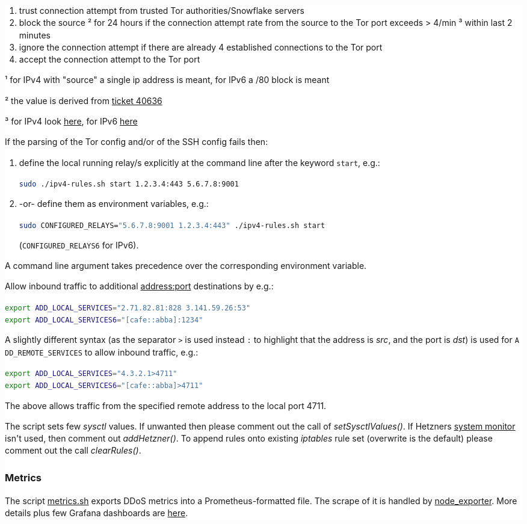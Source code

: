 1. trust connection attempt from trusted Tor authorities/Snowflake servers
2. block the source ² for 24 hours if the connection attempt rate from the source to the Tor port exceeds > 4/min ³ within last 2 minutes
3. ignore the connection attempt if there are already 4 established connections to the Tor port
4. accept the connection attempt to the Tor port

¹ for IPv4 with "source" a single ip address is meant, for IPv6 a /80 block is meant

² the value is derived from [ticket 40636](https://gitlab.torproject.org/tpo/core/tor/-/issues/40636#note_2844146)

³ for IPv4 look [here](./ipv4-rules.sh#L45), for IPv6 [here](./ipv6-rules.sh#L49)

If the parsing of the Tor config and/or of the SSH config fails then:

1. define the local running relay/s explicitly at the command line after the keyword `start`, e.g.:

   ```bash
   sudo ./ipv4-rules.sh start 1.2.3.4:443 5.6.7.8:9001
   ```

1. -or- define them as environment variables, e.g.:

   ```bash
   sudo CONFIGURED_RELAYS="5.6.7.8:9001 1.2.3.4:443" ./ipv4-rules.sh start
   ```

   (`CONFIGURED_RELAYS6` for IPv6).

A command line argument takes precedence over the corresponding environment variable.

Allow inbound traffic to additional <address:port> destinations by e.g.:

```bash
export ADD_LOCAL_SERVICES="2.71.82.81:828 3.141.59.26:53"
export ADD_LOCAL_SERVICES6="[cafe::abba]:1234"
```

A slightly different syntax (as the separator `>` is used instead `:` to highlight that
the address is _src_, and the port is _dst_) is used for `ADD_REMOTE_SERVICES` to allow inbound traffic, e.g.:

```bash
export ADD_LOCAL_SERVICES="4.3.2.1>4711"
export ADD_LOCAL_SERVICES6="[cafe::abba]>4711"
```

The above allows traffic from the specified remote address to the local port 4711.

The script sets few _sysctl_ values.
If unwanted then please comment out the call of _setSysctlValues()_.
If Hetzners [system monitor](https://docs.hetzner.com/robot/dedicated-server/security/system-monitor/) isn't used,
then comment out _addHetzner()_.
To append rules onto existing _iptables_ rule set (overwrite is the default) please comment out the call _clearRules()_.

### Metrics

The script [metrics.sh](./metrics.sh) exports DDoS metrics into a Prometheus-formatted file.
The scrape of it is handled by [node_exporter](https://github.com/prometheus/node_exporter).
More details plus few Grafana dashboards are [here](./dashboards/README.md).
